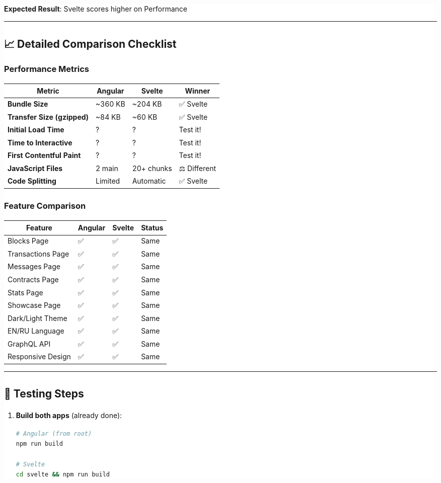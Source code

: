 **Expected Result**: Svelte scores higher on Performance

---

## 📈 Detailed Comparison Checklist

### Performance Metrics

| Metric | Angular | Svelte | Winner |
|--------|---------|--------|--------|
| **Bundle Size** | ~360 KB | ~204 KB | ✅ Svelte |
| **Transfer Size (gzipped)** | ~84 KB | ~60 KB | ✅ Svelte |
| **Initial Load Time** | ? | ? | Test it! |
| **Time to Interactive** | ? | ? | Test it! |
| **First Contentful Paint** | ? | ? | Test it! |
| **JavaScript Files** | 2 main | 20+ chunks | ⚖️ Different |
| **Code Splitting** | Limited | Automatic | ✅ Svelte |

### Feature Comparison

| Feature | Angular | Svelte | Status |
|---------|---------|--------|--------|
| Blocks Page | ✅ | ✅ | Same |
| Transactions Page | ✅ | ✅ | Same |
| Messages Page | ✅ | ✅ | Same |
| Contracts Page | ✅ | ✅ | Same |
| Stats Page | ✅ | ✅ | Same |
| Showcase Page | ✅ | ✅ | Same |
| Dark/Light Theme | ✅ | ✅ | Same |
| EN/RU Language | ✅ | ✅ | Same |
| GraphQL API | ✅ | ✅ | Same |
| Responsive Design | ✅ | ✅ | Same |

---

## 🧪 Testing Steps

1. **Build both apps** (already done):
   ```bash
   # Angular (from root)
   npm run build
   
   # Svelte
   cd svelte && npm run build
   ```
